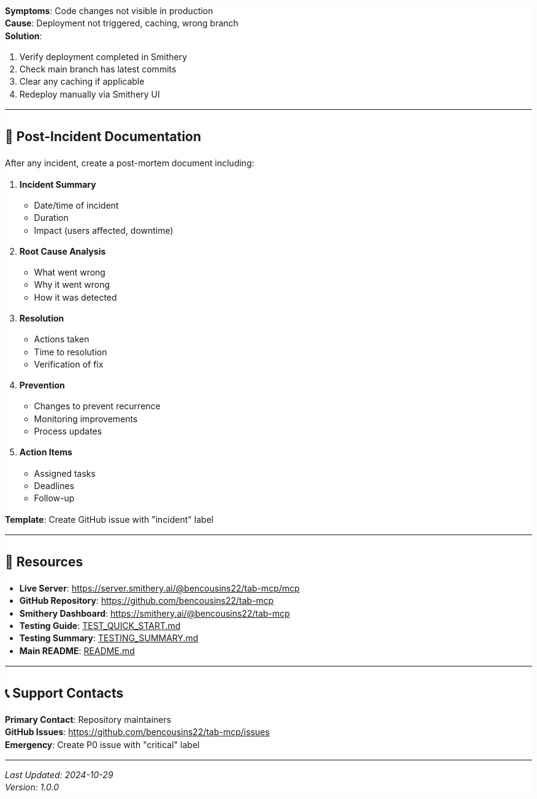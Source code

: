 **Symptoms**: Code changes not visible in production  
**Cause**: Deployment not triggered, caching, wrong branch  
**Solution**:
1. Verify deployment completed in Smithery
2. Check main branch has latest commits
3. Clear any caching if applicable
4. Redeploy manually via Smithery UI

---

## 📝 Post-Incident Documentation

After any incident, create a post-mortem document including:

1. **Incident Summary**
   - Date/time of incident
   - Duration
   - Impact (users affected, downtime)

2. **Root Cause Analysis**
   - What went wrong
   - Why it went wrong
   - How it was detected

3. **Resolution**
   - Actions taken
   - Time to resolution
   - Verification of fix

4. **Prevention**
   - Changes to prevent recurrence
   - Monitoring improvements
   - Process updates

5. **Action Items**
   - Assigned tasks
   - Deadlines
   - Follow-up

**Template**: Create GitHub issue with "incident" label

---

## 🔗 Resources

- **Live Server**: https://server.smithery.ai/@bencousins22/tab-mcp/mcp
- **GitHub Repository**: https://github.com/bencousins22/tab-mcp
- **Smithery Dashboard**: https://smithery.ai/@bencousins22/tab-mcp
- **Testing Guide**: [TEST_QUICK_START.md](TEST_QUICK_START.md)
- **Testing Summary**: [TESTING_SUMMARY.md](TESTING_SUMMARY.md)
- **Main README**: [README.md](README.md)

---

## 📞 Support Contacts

**Primary Contact**: Repository maintainers  
**GitHub Issues**: https://github.com/bencousins22/tab-mcp/issues  
**Emergency**: Create P0 issue with "critical" label

---

*Last Updated: 2024-10-29*  
*Version: 1.0.0*
